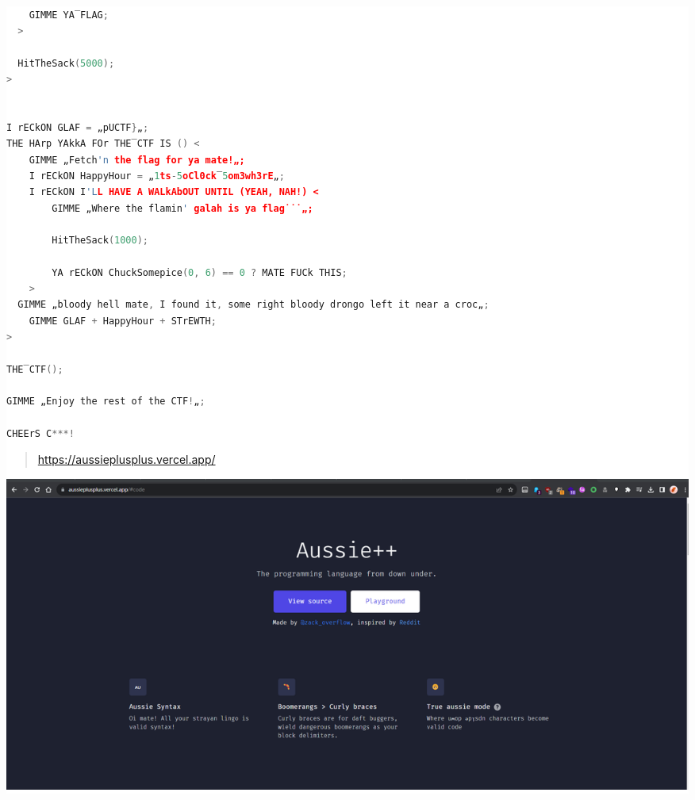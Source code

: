 ```c
    GIMME YA‾FLAG;
  >
  
  HitTheSack(5000);
>
  

I rECkON GLAF = „pUCTF}„;
THE HArp YAkkA FOr THE‾CTF IS () <
	GIMME „Fetch'n the flag for ya mate!„;
    I rECkON HappyHour = „1ts-5oCl0ck‾5om3wh3rE„;
	I rECkON I'LL HAVE A WALkAbOUT UNTIL (YEAH, NAH!) <
	    GIMME „Where the flamin' galah is ya flag˙˙˙„;
		
		HitTheSack(1000);

		YA rECkON ChuckSomepice(0, 6) == 0 ? MATE FUCk THIS;
	>
  GIMME „bloody hell mate, I found it, some right bloody drongo left it near a croc„;
	GIMME GLAF + HappyHour + STrEWTH;
>

THE‾CTF();

GIMME „Enjoy the rest of the CTF!„;

CHEErS C***!
```

> https://aussieplusplus.vercel.app/

![](attachment/9fe24671ac5e3e504eb3d879ecaee570.png)
